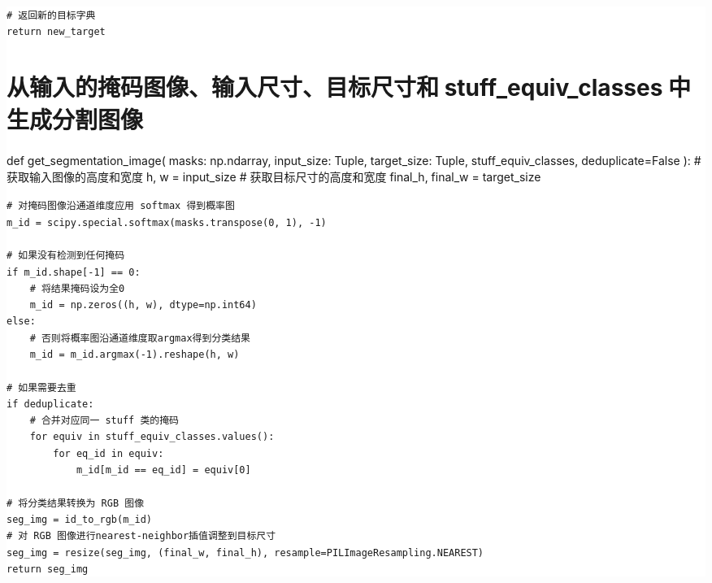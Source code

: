     # 返回新的目标字典
    return new_target
# 从输入的掩码图像、输入尺寸、目标尺寸和 stuff_equiv_classes 中生成分割图像
def get_segmentation_image(
    masks: np.ndarray, input_size: Tuple, target_size: Tuple, stuff_equiv_classes, deduplicate=False
):
    # 获取输入图像的高度和宽度
    h, w = input_size
    # 获取目标尺寸的高度和宽度
    final_h, final_w = target_size

    # 对掩码图像沿通道维度应用 softmax 得到概率图
    m_id = scipy.special.softmax(masks.transpose(0, 1), -1)

    # 如果没有检测到任何掩码
    if m_id.shape[-1] == 0:
        # 将结果掩码设为全0
        m_id = np.zeros((h, w), dtype=np.int64)
    else:
        # 否则将概率图沿通道维度取argmax得到分类结果
        m_id = m_id.argmax(-1).reshape(h, w)

    # 如果需要去重
    if deduplicate:
        # 合并对应同一 stuff 类的掩码
        for equiv in stuff_equiv_classes.values():
            for eq_id in equiv:
                m_id[m_id == eq_id] = equiv[0]

    # 将分类结果转换为 RGB 图像
    seg_img = id_to_rgb(m_id)
    # 对 RGB 图像进行nearest-neighbor插值调整到目标尺寸
    seg_img = resize(seg_img, (final_w, final_h), resample=PILImageResampling.NEAREST)
    return seg_img
